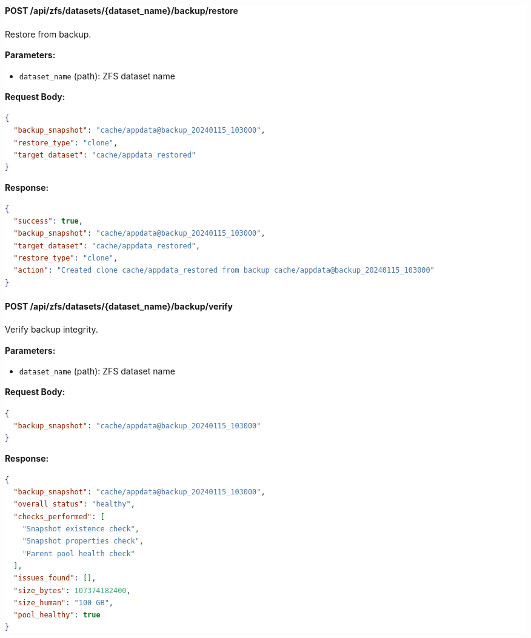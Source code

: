 #### POST /api/zfs/datasets/{dataset_name}/backup/restore
Restore from backup.

**Parameters:**
- `dataset_name` (path): ZFS dataset name

**Request Body:**
```json
{
  "backup_snapshot": "cache/appdata@backup_20240115_103000",
  "restore_type": "clone",
  "target_dataset": "cache/appdata_restored"
}
```

**Response:**
```json
{
  "success": true,
  "backup_snapshot": "cache/appdata@backup_20240115_103000",
  "target_dataset": "cache/appdata_restored",
  "restore_type": "clone",
  "action": "Created clone cache/appdata_restored from backup cache/appdata@backup_20240115_103000"
}
```

#### POST /api/zfs/datasets/{dataset_name}/backup/verify
Verify backup integrity.

**Parameters:**
- `dataset_name` (path): ZFS dataset name

**Request Body:**
```json
{
  "backup_snapshot": "cache/appdata@backup_20240115_103000"
}
```

**Response:**
```json
{
  "backup_snapshot": "cache/appdata@backup_20240115_103000",
  "overall_status": "healthy",
  "checks_performed": [
    "Snapshot existence check",
    "Snapshot properties check",
    "Parent pool health check"
  ],
  "issues_found": [],
  "size_bytes": 107374182400,
  "size_human": "100 GB",
  "pool_healthy": true
}
```
